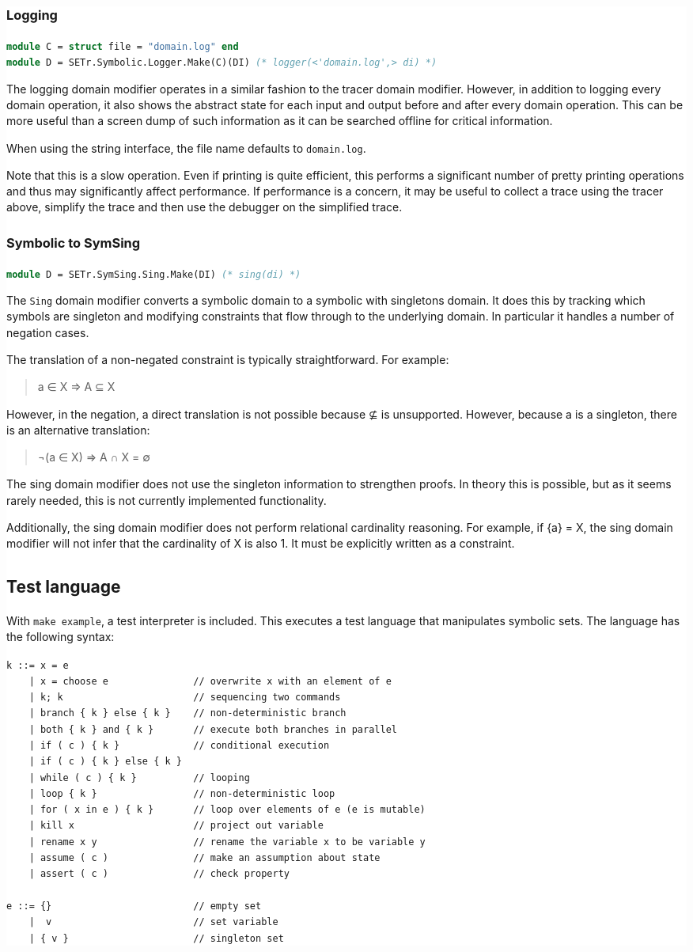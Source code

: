 ### Logging

```ocaml
module C = struct file = "domain.log" end
module D = SETr.Symbolic.Logger.Make(C)(DI) (* logger(<'domain.log',> di) *)
```

The logging domain modifier operates in a similar fashion to the tracer domain modifier.  However, in addition to logging every domain operation, it also shows the abstract state for each input and output before and after every domain operation.  This can be more useful than a screen dump of such information as it can be searched offline for critical information.

When using the string interface, the file name defaults to `domain.log`.

Note that this is a slow operation.  Even if printing is quite efficient, this performs a significant number of pretty printing operations and thus may significantly affect performance.  If performance is a concern, it may be useful to collect a trace using the tracer above, simplify the trace and then use the debugger on the simplified trace.

### Symbolic to SymSing

```ocaml
module D = SETr.SymSing.Sing.Make(DI) (* sing(di) *)
```

The `Sing` domain modifier converts a symbolic domain to a symbolic with singletons domain.  It does this by tracking which symbols are singleton and modifying constraints that flow through to the underlying domain.  In particular it handles a number of negation cases.

The translation of a non-negated constraint is typically straightforward.  For example:

> a ∈ X ⇒ A ⊆ X

However, in the negation, a direct translation is not possible because ⊈ is unsupported.  However, because a is a singleton, there is an alternative translation:

> ¬(a ∈ X) ⇒ A ∩ X = ∅

The sing domain modifier does not use the singleton information to strengthen proofs.  In theory this is possible, but as it seems rarely needed, this is not currently implemented functionality.

Additionally, the sing domain modifier does not perform relational cardinality reasoning.  For example, if {a} = X, the sing domain modifier will not infer that the cardinality of X is also 1.  It must be explicitly written as a constraint.


## Test language

With `make example`, a test interpreter is included.  This executes a test language that manipulates symbolic sets.  The language has the following syntax:

```
k ::= x = e
    | x = choose e               // overwrite x with an element of e
    | k; k                       // sequencing two commands
    | branch { k } else { k }    // non-deterministic branch
    | both { k } and { k }       // execute both branches in parallel
    | if ( c ) { k }             // conditional execution
    | if ( c ) { k } else { k }
    | while ( c ) { k }          // looping
    | loop { k }                 // non-deterministic loop
    | for ( x in e ) { k }       // loop over elements of e (e is mutable)
    | kill x                     // project out variable
    | rename x y                 // rename the variable x to be variable y
    | assume ( c )               // make an assumption about state
    | assert ( c )               // check property

e ::= {}                         // empty set
    |  v                         // set variable
    | { v }                      // singleton set
```